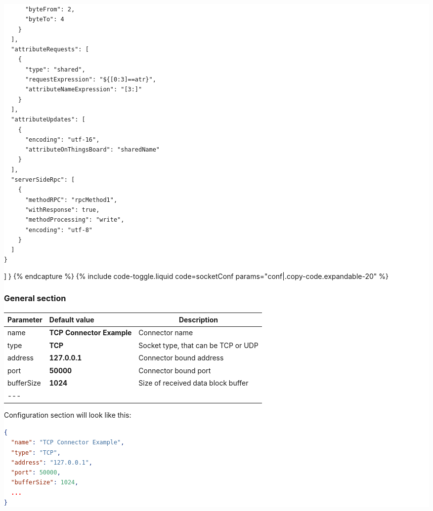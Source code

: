           "byteFrom": 2,
          "byteTo": 4
        }
      ],
      "attributeRequests": [
        {
          "type": "shared",
          "requestExpression": "${[0:3]==atr}",
          "attributeNameExpression": "[3:]"
        }
      ],
      "attributeUpdates": [
        {
          "encoding": "utf-16",
          "attributeOnThingsBoard": "sharedName"
        }
      ],
      "serverSideRpc": [
        {
          "methodRPC": "rpcMethod1",
          "withResponse": true,
          "methodProcessing": "write",
          "encoding": "utf-8"
        }
      ]
    }
  ]
}
{% endcapture %}
{% include code-toggle.liquid code=socketConf params="conf|.copy-code.expandable-20" %}

### General section

| **Parameter**     | **Default value**                     | **Description**                                          |
|:-|:-|-
| name              | **TCP Connector Example**             | Connector name                                           |
| type              | **TCP**                               | Socket type, that can be TCP or UDP                      |
| address           | **127.0.0.1**                         | Connector bound address                                  |
| port              | **50000**                             | Connector bound port                                     |
| bufferSize        | **1024**                              | Size of received data block buffer                       |
|---

Configuration section will look like this:

```json
{
  "name": "TCP Connector Example",
  "type": "TCP",
  "address": "127.0.0.1",
  "port": 50000,
  "bufferSize": 1024,
  ...
}
```
